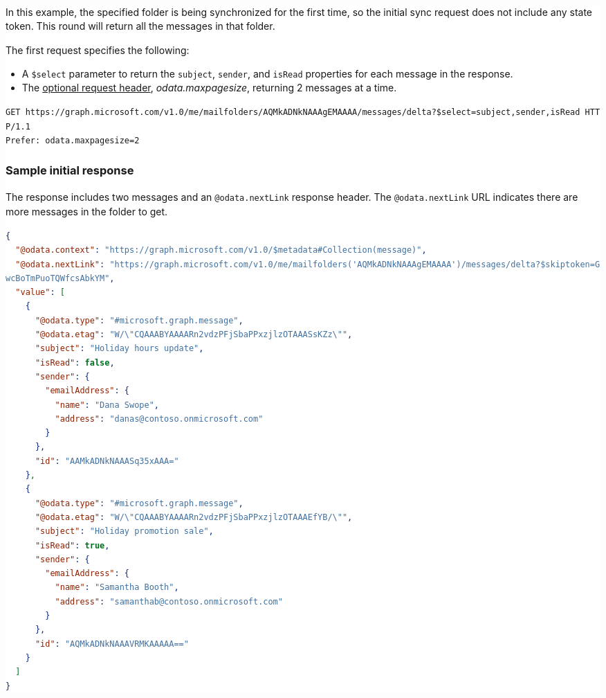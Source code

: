 In this example, the specified folder is being synchronized for the first time, so the initial sync request does not include any state token.
This round will return all the messages in that folder.

The first request specifies the following:

- A `$select` parameter to return the `subject`, `sender`, and `isRead` properties for each message in the response.
- The [optional request header](#optional-request-header), _odata.maxpagesize_, returning 2 messages at a time.



```http
GET https://graph.microsoft.com/v1.0/me/mailfolders/AQMkADNkNAAAgEMAAAA/messages/delta?$select=subject,sender,isRead HTTP/1.1
Prefer: odata.maxpagesize=2
```

### Sample initial response

The response includes two messages and an `@odata.nextLink` response header.
The `@odata.nextLink` URL indicates there are more messages in the folder to get.



```json
{
  "@odata.context": "https://graph.microsoft.com/v1.0/$metadata#Collection(message)",
  "@odata.nextLink": "https://graph.microsoft.com/v1.0/me/mailfolders('AQMkADNkNAAAgEMAAAA')/messages/delta?$skiptoken=GwcBoTmPuoTQWfcsAbkYM",
  "value": [
    {
      "@odata.type": "#microsoft.graph.message",
      "@odata.etag": "W/\"CQAAABYAAAARn2vdzPFjSbaPPxzjlzOTAAASsKZz\"",
      "subject": "Holiday hours update",
      "isRead": false,
      "sender": {
        "emailAddress": {
          "name": "Dana Swope",
          "address": "danas@contoso.onmicrosoft.com"
        }
      },
      "id": "AAMkADNkNAAASq35xAAA="
    },
    {
      "@odata.type": "#microsoft.graph.message",
      "@odata.etag": "W/\"CQAAABYAAAARn2vdzPFjSbaPPxzjlzOTAAAEfYB/\"",
      "subject": "Holiday promotion sale",
      "isRead": true,
      "sender": {
        "emailAddress": {
          "name": "Samantha Booth",
          "address": "samanthab@contoso.onmicrosoft.com"
        }
      },
      "id": "AQMkADNkNAAAVRMKAAAAA=="
    }
  ]
}
```
